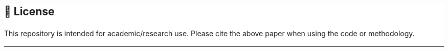 
## 📄 License

This repository is intended for academic/research use. Please cite the above paper when using the code or methodology.

---
